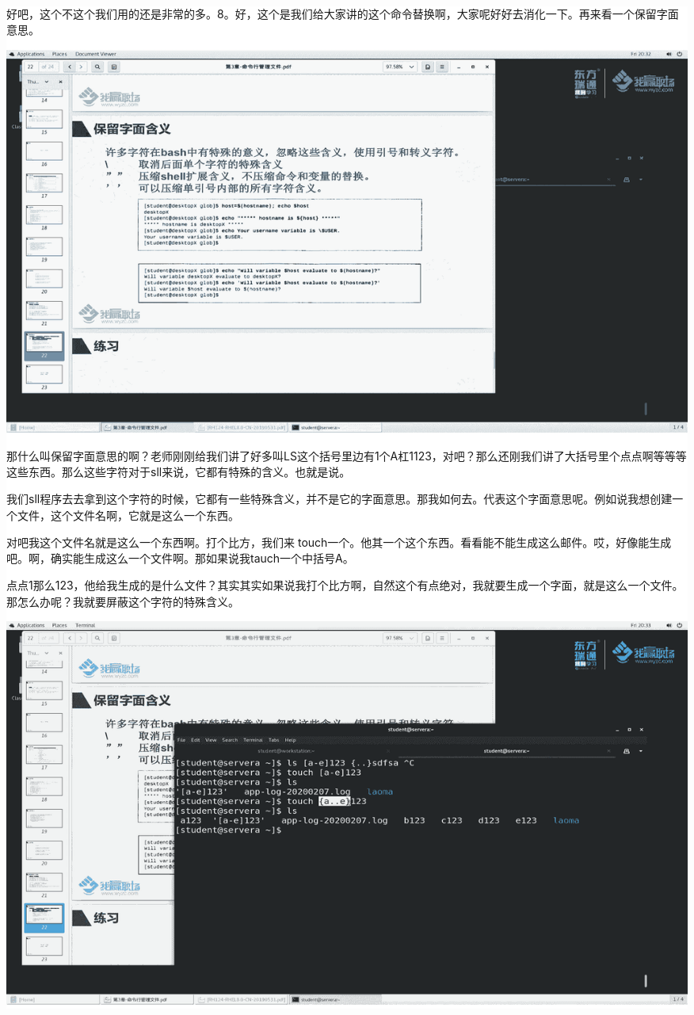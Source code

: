 好吧，这个不这个我们用的还是非常的多。8。好，这个是我们给大家讲的这个命令替换啊，大家呢好好去消化一下。再来看一个保留字面意思。



![](img/1505a1be42d031a66a0519655f11f748_101.png)

那什么叫保留字面意思的啊？老师刚刚给我们讲了好多叫LS这个括号里边有1个A杠1123，对吧？那么还刚我们讲了大括号里个点点啊等等等这些东西。那么这些字符对于sll来说，它都有特殊的含义。也就是说。

我们sll程序去去拿到这个字符的时候，它都有一些特殊含义，并不是它的字面意思。那我如何去。代表这个字面意思呢。例如说我想创建一个文件，这个文件名啊，它就是这么一个东西。

对吧我这个文件名就是这么一个东西啊。打个比方，我们来 touch一个。他其一个这个东西。看看能不能生成这么邮件。哎，好像能生成吧。啊，确实能生成这么一个文件啊。那如果说我tauch一个中括号A。

点点1那么123，他给我生成的是什么文件？其实其实如果说我打个比方啊，自然这个有点绝对，我就要生成一个字面，就是这么一个文件。那怎么办呢？我就要屏蔽这个字符的特殊含义。



![](img/1505a1be42d031a66a0519655f11f748_103.png)
